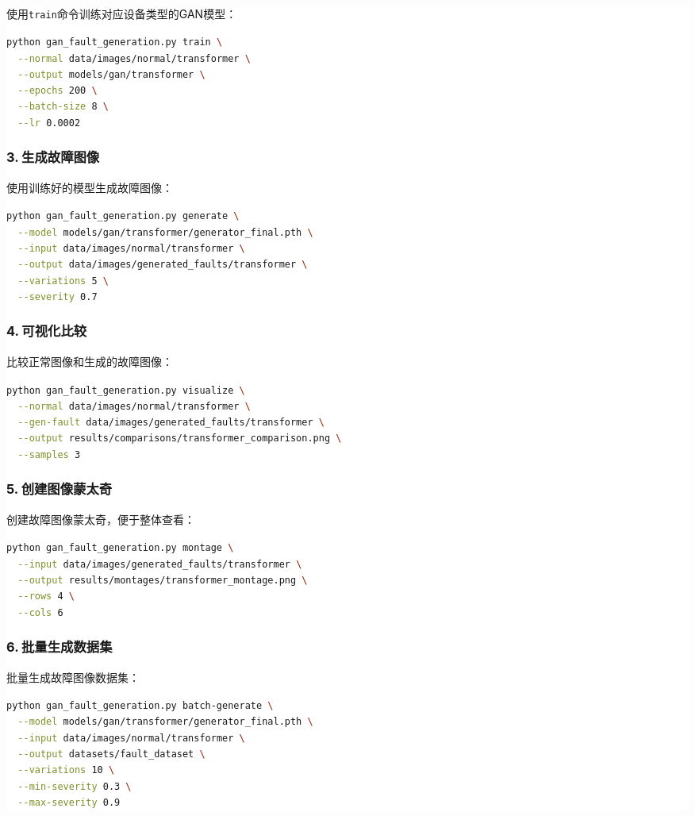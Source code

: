 使用`train`命令训练对应设备类型的GAN模型：

```bash
python gan_fault_generation.py train \
  --normal data/images/normal/transformer \
  --output models/gan/transformer \
  --epochs 200 \
  --batch-size 8 \
  --lr 0.0002
```

### 3. 生成故障图像

使用训练好的模型生成故障图像：

```bash
python gan_fault_generation.py generate \
  --model models/gan/transformer/generator_final.pth \
  --input data/images/normal/transformer \
  --output data/images/generated_faults/transformer \
  --variations 5 \
  --severity 0.7
```

### 4. 可视化比较

比较正常图像和生成的故障图像：

```bash
python gan_fault_generation.py visualize \
  --normal data/images/normal/transformer \
  --gen-fault data/images/generated_faults/transformer \
  --output results/comparisons/transformer_comparison.png \
  --samples 3
```

### 5. 创建图像蒙太奇

创建故障图像蒙太奇，便于整体查看：

```bash
python gan_fault_generation.py montage \
  --input data/images/generated_faults/transformer \
  --output results/montages/transformer_montage.png \
  --rows 4 \
  --cols 6
```

### 6. 批量生成数据集

批量生成故障图像数据集：

```bash
python gan_fault_generation.py batch-generate \
  --model models/gan/transformer/generator_final.pth \
  --input data/images/normal/transformer \
  --output datasets/fault_dataset \
  --variations 10 \
  --min-severity 0.3 \
  --max-severity 0.9
```
